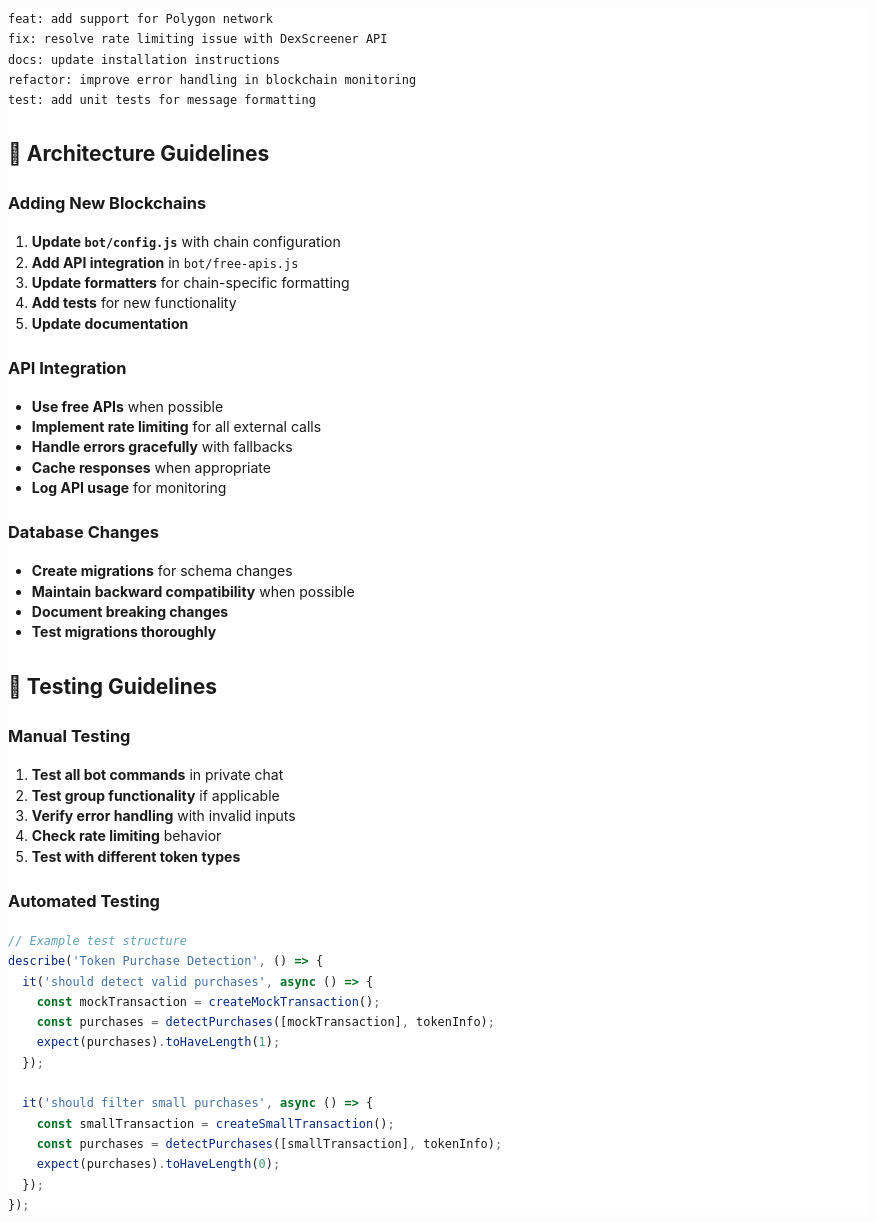 ```
feat: add support for Polygon network
fix: resolve rate limiting issue with DexScreener API
docs: update installation instructions
refactor: improve error handling in blockchain monitoring
test: add unit tests for message formatting
```

## 🔧 Architecture Guidelines

### Adding New Blockchains

1. **Update `bot/config.js`** with chain configuration
2. **Add API integration** in `bot/free-apis.js`
3. **Update formatters** for chain-specific formatting
4. **Add tests** for new functionality
5. **Update documentation**

### API Integration

- **Use free APIs** when possible
- **Implement rate limiting** for all external calls
- **Handle errors gracefully** with fallbacks
- **Cache responses** when appropriate
- **Log API usage** for monitoring

### Database Changes

- **Create migrations** for schema changes
- **Maintain backward compatibility** when possible
- **Document breaking changes**
- **Test migrations thoroughly**

## 🧪 Testing Guidelines

### Manual Testing

1. **Test all bot commands** in private chat
2. **Test group functionality** if applicable
3. **Verify error handling** with invalid inputs
4. **Check rate limiting** behavior
5. **Test with different token types**

### Automated Testing

```javascript
// Example test structure
describe('Token Purchase Detection', () => {
  it('should detect valid purchases', async () => {
    const mockTransaction = createMockTransaction();
    const purchases = detectPurchases([mockTransaction], tokenInfo);
    expect(purchases).toHaveLength(1);
  });

  it('should filter small purchases', async () => {
    const smallTransaction = createSmallTransaction();
    const purchases = detectPurchases([smallTransaction], tokenInfo);
    expect(purchases).toHaveLength(0);
  });
});
```
